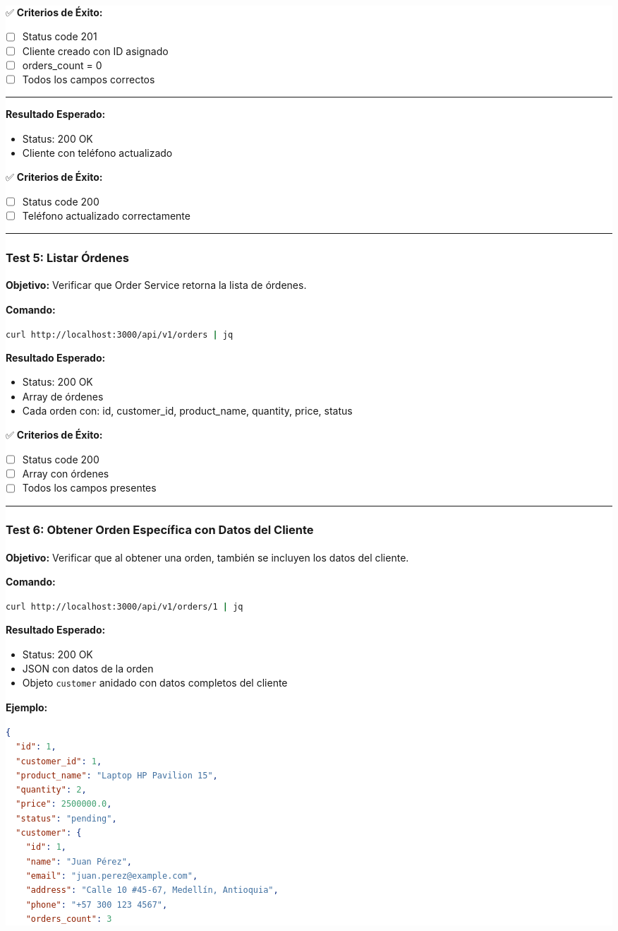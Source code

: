 ✅ **Criterios de Éxito:**
- [ ] Status code 201
- [ ] Cliente creado con ID asignado
- [ ] orders_count = 0
- [ ] Todos los campos correctos

---


**Resultado Esperado:**
- Status: 200 OK
- Cliente con teléfono actualizado

✅ **Criterios de Éxito:**
- [ ] Status code 200
- [ ] Teléfono actualizado correctamente

---

### Test 5: Listar Órdenes

**Objetivo:** Verificar que Order Service retorna la lista de órdenes.

**Comando:**
```bash
curl http://localhost:3000/api/v1/orders | jq
```

**Resultado Esperado:**
- Status: 200 OK
- Array de órdenes
- Cada orden con: id, customer_id, product_name, quantity, price, status

✅ **Criterios de Éxito:**
- [ ] Status code 200
- [ ] Array con órdenes
- [ ] Todos los campos presentes

---

### Test 6: Obtener Orden Específica con Datos del Cliente

**Objetivo:** Verificar que al obtener una orden, también se incluyen los datos del cliente.

**Comando:**
```bash
curl http://localhost:3000/api/v1/orders/1 | jq
```

**Resultado Esperado:**
- Status: 200 OK
- JSON con datos de la orden
- Objeto `customer` anidado con datos completos del cliente

**Ejemplo:**
```json
{
  "id": 1,
  "customer_id": 1,
  "product_name": "Laptop HP Pavilion 15",
  "quantity": 2,
  "price": 2500000.0,
  "status": "pending",
  "customer": {
    "id": 1,
    "name": "Juan Pérez",
    "email": "juan.perez@example.com",
    "address": "Calle 10 #45-67, Medellín, Antioquia",
    "phone": "+57 300 123 4567",
    "orders_count": 3
```